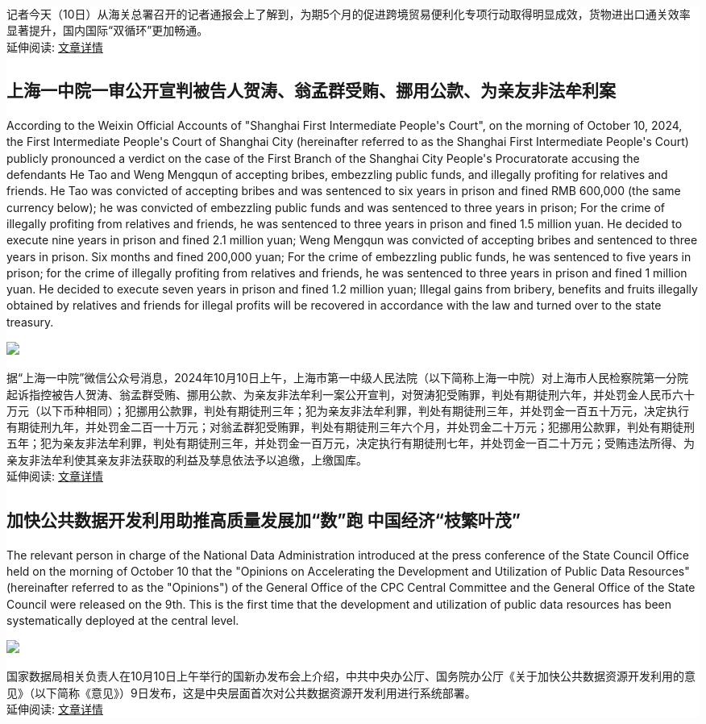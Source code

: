 记者今天（10日）从海关总署召开的记者通报会上了解到，为期5个月的促进跨境贸易便利化专项行动取得明显成效，货物进出口通关效率显著提升，国内国际“双循环”更加畅通。   
延伸阅读: [文章详情](https://news.cctv.com/2024/10/10/ARTI9HNaz7jTGYTFEpmPf934241010.shtml)   

<qrcode title="2024年跨境贸易便利化专项行动成效如何？一文了解" image="https://p4.img.cctvpic.com/photoworkspace/2024/10/10/2024101015244293838.jpg" />   

## 上海一中院一审公开宣判被告人贺涛、翁孟群受贿、挪用公款、为亲友非法牟利案   
According to the Weixin Official Accounts of "Shanghai First Intermediate People's Court", on the morning of October 10, 2024, the First Intermediate People's Court of Shanghai City (hereinafter referred to as the Shanghai First Intermediate People's Court) publicly pronounced a verdict on the case of the First Branch of the Shanghai City People's Procuratorate accusing the defendants He Tao and Weng Mengqun of accepting bribes, embezzling public funds, and illegally profiting for relatives and friends. He Tao was convicted of accepting bribes and was sentenced to six years in prison and fined RMB 600,000 (the same currency below); he was convicted of embezzling public funds and was sentenced to three years in prison; For the crime of illegally profiting from relatives and friends, he was sentenced to three years in prison and fined 1.5 million yuan. He decided to execute nine years in prison and fined 2.1 million yuan; Weng Mengqun was convicted of accepting bribes and sentenced to three years in prison. Six months and fined 200,000 yuan; For the crime of embezzling public funds, he was sentenced to five years in prison; for the crime of illegally profiting from relatives and friends, he was sentenced to three years in prison and fined 1 million yuan. He decided to execute seven years in prison and fined 1.2 million yuan; Illegal gains from bribery, benefits and fruits illegally obtained by relatives and friends for illegal profits will be recovered in accordance with the law and turned over to the state treasury.   

<img src="https://p3.img.cctvpic.com/photoworkspace/2024/10/10/2024101015344571323.jpg" />   

据“上海一中院”微信公众号消息，2024年10月10日上午，上海市第一中级人民法院（以下简称上海一中院）对上海市人民检察院第一分院起诉指控被告人贺涛、翁孟群受贿、挪用公款、为亲友非法牟利一案公开宣判，对贺涛犯受贿罪，判处有期徒刑六年，并处罚金人民币六十万元（以下币种相同）；犯挪用公款罪，判处有期徒刑三年；犯为亲友非法牟利罪，判处有期徒刑三年，并处罚金一百五十万元，决定执行有期徒刑九年，并处罚金二百一十万元；对翁孟群犯受贿罪，判处有期徒刑三年六个月，并处罚金二十万元；犯挪用公款罪，判处有期徒刑五年；犯为亲友非法牟利罪，判处有期徒刑三年，并处罚金一百万元，决定执行有期徒刑七年，并处罚金一百二十万元；受贿违法所得、为亲友非法牟利使其亲友非法获取的利益及孳息依法予以追缴，上缴国库。   
延伸阅读: [文章详情](https://news.cctv.com/2024/10/10/ARTIjqP7JCrWIVRhT8CtFRpy241010.shtml)   

<qrcode title="上海一中院一审公开宣判被告人贺涛、翁孟群受贿、挪用公款、为亲友非法牟利案" image="https://p3.img.cctvpic.com/photoworkspace/2024/10/10/2024101015344571323.jpg" />   

## 加快公共数据开发利用助推高质量发展加“数”跑 中国经济“枝繁叶茂”   
The relevant person in charge of the National Data Administration introduced at the press conference of the State Council Office held on the morning of October 10 that the "Opinions on Accelerating the Development and Utilization of Public Data Resources"(hereinafter referred to as the "Opinions") of the General Office of the CPC Central Committee and the General Office of the State Council were released on the 9th. This is the first time that the development and utilization of public data resources has been systematically deployed at the central level.   

<img src="https://p2.img.cctvpic.com/photoworkspace/2024/10/10/2024101015220078816.png" />   

国家数据局相关负责人在10月10日上午举行的国新办发布会上介绍，中共中央办公厅、国务院办公厅《关于加快公共数据资源开发利用的意见》（以下简称《意见》）9日发布，这是中央层面首次对公共数据资源开发利用进行系统部署。   
延伸阅读: [文章详情](https://news.cctv.com/2024/10/10/ARTISuWdyhv5FpiKde81nEhe241010.shtml)   

<qrcode title="加快公共数据开发利用助推高质量发展加“数”跑 中国经济“枝繁叶茂”" image="https://p2.img.cctvpic.com/photoworkspace/2024/10/10/2024101015220078816.png" />   

